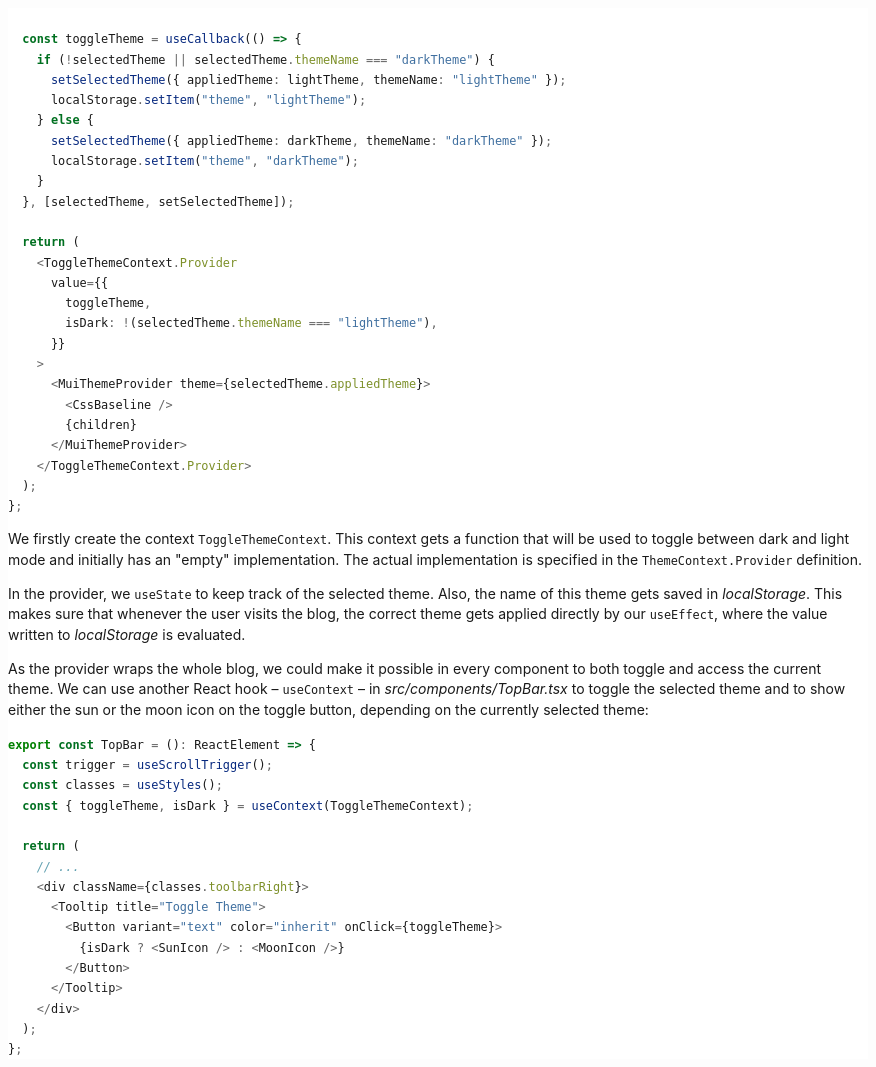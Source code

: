 ```typescript

  const toggleTheme = useCallback(() => {
    if (!selectedTheme || selectedTheme.themeName === "darkTheme") {
      setSelectedTheme({ appliedTheme: lightTheme, themeName: "lightTheme" });
      localStorage.setItem("theme", "lightTheme");
    } else {
      setSelectedTheme({ appliedTheme: darkTheme, themeName: "darkTheme" });
      localStorage.setItem("theme", "darkTheme");
    }
  }, [selectedTheme, setSelectedTheme]);

  return (
    <ToggleThemeContext.Provider
      value={{
        toggleTheme,
        isDark: !(selectedTheme.themeName === "lightTheme"),
      }}
    >
      <MuiThemeProvider theme={selectedTheme.appliedTheme}>
        <CssBaseline />
        {children}
      </MuiThemeProvider>
    </ToggleThemeContext.Provider>
  );
};
```

We firstly create the context `ToggleThemeContext`. This context gets a function that will be used to toggle between dark
and light mode and initially has an "empty" implementation. The actual implementation is specified in the `ThemeContext.Provider` definition.

In the provider, we `useState` to keep track of the selected theme. Also, the name of this theme gets saved in _localStorage_.
This makes sure that whenever the user visits the blog, the correct theme gets applied directly by our `useEffect`, where the value
written to _localStorage_ is evaluated.

As the provider wraps the whole blog, we could make it possible in every component to both toggle and access the current theme.
We can use another React hook – `useContext` – in _src/components/TopBar.tsx_ to toggle the selected theme and to show either
the sun or the moon icon on the toggle button, depending on the currently selected theme:

```typescript
export const TopBar = (): ReactElement => {
  const trigger = useScrollTrigger();
  const classes = useStyles();
  const { toggleTheme, isDark } = useContext(ToggleThemeContext);

  return (
    // ...
    <div className={classes.toolbarRight}>
      <Tooltip title="Toggle Theme">
        <Button variant="text" color="inherit" onClick={toggleTheme}>
          {isDark ? <SunIcon /> : <MoonIcon />}
        </Button>
      </Tooltip>
    </div>
  );
};
```

